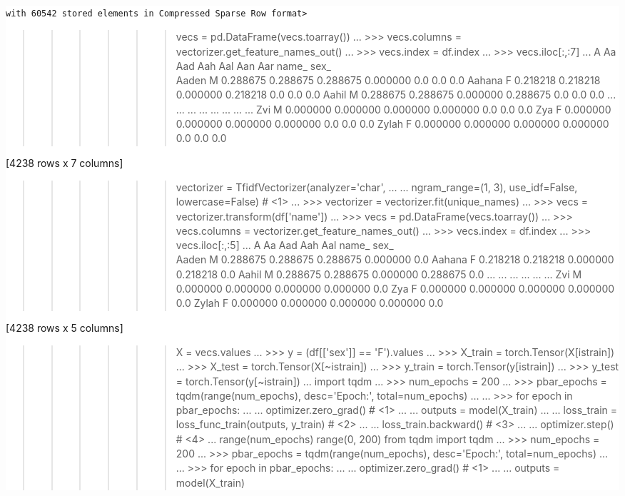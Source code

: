 	with 60542 stored elements in Compressed Sparse Row format>
>>> >>> vecs = pd.DataFrame(vecs.toarray())
... >>> vecs.columns = vectorizer.get_feature_names_out()
... >>> vecs.index = df.index
... >>> vecs.iloc[:,:7]
...
                    A        Aa       Aad       Aah  Aal  Aan  Aar
name_  sex_                                                       
Aaden  M     0.288675  0.288675  0.288675  0.000000  0.0  0.0  0.0
Aahana F     0.218218  0.218218  0.000000  0.218218  0.0  0.0  0.0
Aahil  M     0.288675  0.288675  0.000000  0.288675  0.0  0.0  0.0
...               ...       ...       ...       ...  ...  ...  ...
Zvi    M     0.000000  0.000000  0.000000  0.000000  0.0  0.0  0.0
Zya    F     0.000000  0.000000  0.000000  0.000000  0.0  0.0  0.0
Zylah  F     0.000000  0.000000  0.000000  0.000000  0.0  0.0  0.0

[4238 rows x 7 columns]
>>> >>> vectorizer = TfidfVectorizer(analyzer='char',
... ...    ngram_range=(1, 3), use_idf=False, lowercase=False)  # <1>
... >>> vectorizer = vectorizer.fit(unique_names)
... >>> vecs = vectorizer.transform(df['name'])
... >>> vecs = pd.DataFrame(vecs.toarray())
... >>> vecs.columns = vectorizer.get_feature_names_out()
... >>> vecs.index = df.index
... >>> vecs.iloc[:,:5]
...
                    A        Aa       Aad       Aah  Aal
name_  sex_                                             
Aaden  M     0.288675  0.288675  0.288675  0.000000  0.0
Aahana F     0.218218  0.218218  0.000000  0.218218  0.0
Aahil  M     0.288675  0.288675  0.000000  0.288675  0.0
...               ...       ...       ...       ...  ...
Zvi    M     0.000000  0.000000  0.000000  0.000000  0.0
Zya    F     0.000000  0.000000  0.000000  0.000000  0.0
Zylah  F     0.000000  0.000000  0.000000  0.000000  0.0

[4238 rows x 5 columns]
>>> >>> X = vecs.values
... >>> y = (df[['sex']] == 'F').values
... >>> X_train = torch.Tensor(X[istrain])
... >>> X_test = torch.Tensor(X[~istrain])
... >>> y_train = torch.Tensor(y[istrain])
... >>> y_test = torch.Tensor(y[~istrain])
...
>>> >>> import tqdm
... >>> num_epochs = 200
... >>> pbar_epochs = tqdm(range(num_epochs), desc='Epoch:', total=num_epochs)
... 
... >>> for epoch in pbar_epochs:
... ...      optimizer.zero_grad() # <1>
... ...      outputs = model(X_train)
... ...      loss_train = loss_func_train(outputs, y_train) # <2>
... ...      loss_train.backward() # <3>
... ...      optimizer.step() # <4>
...
>>> range(num_epochs)
range(0, 200)
>>> >>> from tqdm import tqdm
... >>> num_epochs = 200
... >>> pbar_epochs = tqdm(range(num_epochs), desc='Epoch:', total=num_epochs)
... 
... >>> for epoch in pbar_epochs:
... ...      optimizer.zero_grad() # <1>
... ...      outputs = model(X_train)